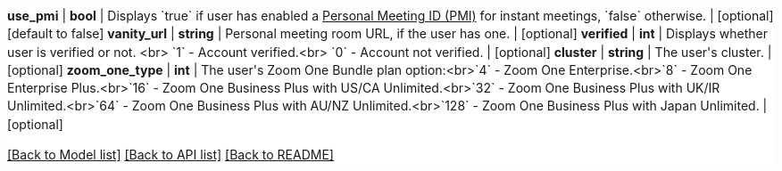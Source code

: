**use_pmi** | **bool** | Displays &#x60;true&#x60; if user has enabled a [Personal Meeting ID (PMI)](https://marketplace.zoom.us/docs/api-reference/using-zoom-apis#understanding-personal-meeting-id-pmi) for instant meetings, &#x60;false&#x60; otherwise. | [optional] [default to false]
**vanity_url** | **string** | Personal meeting room URL, if the user has one. | [optional]
**verified** | **int** | Displays whether user is verified or not. &lt;br&gt; &#x60;1&#x60; - Account verified.&lt;br&gt; &#x60;0&#x60; - Account not verified. | [optional]
**cluster** | **string** | The user&#39;s cluster. | [optional]
**zoom_one_type** | **int** | The user&#39;s Zoom One Bundle plan option:&lt;br&gt;&#x60;4&#x60; - Zoom One Enterprise.&lt;br&gt;&#x60;8&#x60; - Zoom One Enterprise Plus.&lt;br&gt;&#x60;16&#x60; - Zoom One Business Plus with US/CA Unlimited.&lt;br&gt;&#x60;32&#x60; - Zoom One Business Plus with UK/IR Unlimited.&lt;br&gt;&#x60;64&#x60; - Zoom One Business Plus with AU/NZ Unlimited.&lt;br&gt;&#x60;128&#x60; - Zoom One Business Plus with Japan Unlimited. | [optional]

[[Back to Model list]](../../README.md#models) [[Back to API list]](../../README.md#endpoints) [[Back to README]](../../README.md)
